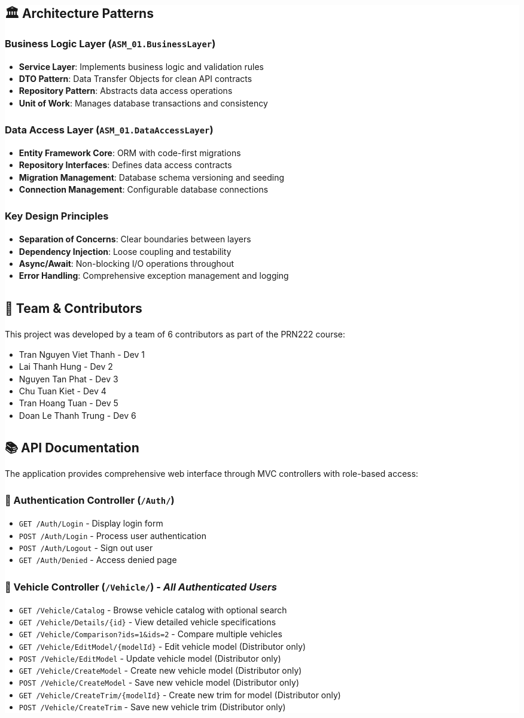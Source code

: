 ## 🏛️ Architecture Patterns

### Business Logic Layer (`ASM_01.BusinessLayer`)
- **Service Layer**: Implements business logic and validation rules
- **DTO Pattern**: Data Transfer Objects for clean API contracts
- **Repository Pattern**: Abstracts data access operations
- **Unit of Work**: Manages database transactions and consistency

### Data Access Layer (`ASM_01.DataAccessLayer`)
- **Entity Framework Core**: ORM with code-first migrations
- **Repository Interfaces**: Defines data access contracts
- **Migration Management**: Database schema versioning and seeding
- **Connection Management**: Configurable database connections

### Key Design Principles
- **Separation of Concerns**: Clear boundaries between layers
- **Dependency Injection**: Loose coupling and testability
- **Async/Await**: Non-blocking I/O operations throughout
- **Error Handling**: Comprehensive exception management and logging

## 👥 Team & Contributors

This project was developed by a team of 6 contributors as part of the PRN222 course:

- Tran Nguyen Viet Thanh - Dev 1
- Lai Thanh Hung - Dev 2
- Nguyen Tan Phat - Dev 3
- Chu Tuan Kiet - Dev 4
- Tran Hoang Tuan - Dev 5
- Doan Le Thanh Trung - Dev 6

## 📚 API Documentation

The application provides comprehensive web interface through MVC controllers with role-based access:

### 🔐 Authentication Controller (`/Auth/`)
- `GET /Auth/Login` - Display login form
- `POST /Auth/Login` - Process user authentication
- `POST /Auth/Logout` - Sign out user
- `GET /Auth/Denied` - Access denied page

### 🚗 Vehicle Controller (`/Vehicle/`) - *All Authenticated Users*
- `GET /Vehicle/Catalog` - Browse vehicle catalog with optional search
- `GET /Vehicle/Details/{id}` - View detailed vehicle specifications
- `GET /Vehicle/Comparison?ids=1&ids=2` - Compare multiple vehicles
- `GET /Vehicle/EditModel/{modelId}` - Edit vehicle model (Distributor only)
- `POST /Vehicle/EditModel` - Update vehicle model (Distributor only)
- `GET /Vehicle/CreateModel` - Create new vehicle model (Distributor only)
- `POST /Vehicle/CreateModel` - Save new vehicle model (Distributor only)
- `GET /Vehicle/CreateTrim/{modelId}` - Create new trim for model (Distributor only)
- `POST /Vehicle/CreateTrim` - Save new vehicle trim (Distributor only)
